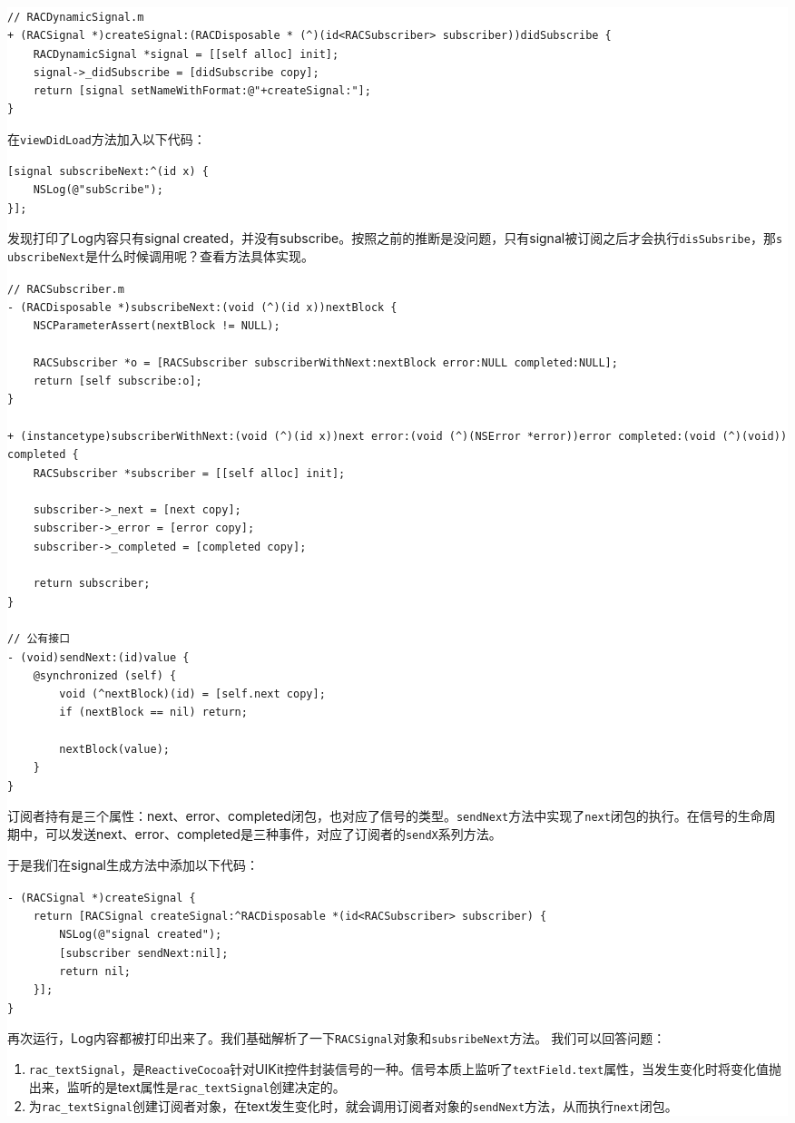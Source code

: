```objc
// RACDynamicSignal.m
+ (RACSignal *)createSignal:(RACDisposable * (^)(id<RACSubscriber> subscriber))didSubscribe {
	RACDynamicSignal *signal = [[self alloc] init];
	signal->_didSubscribe = [didSubscribe copy];
	return [signal setNameWithFormat:@"+createSignal:"];
}
```

在`viewDidLoad`方法加入以下代码：
```objc
[signal subscribeNext:^(id x) {
    NSLog(@"subScribe");
}];
```
发现打印了Log内容只有signal created，并没有subscribe。按照之前的推断是没问题，只有signal被订阅之后才会执行`disSubsribe`，那`subscribeNext`是什么时候调用呢？查看方法具体实现。

```objc
// RACSubscriber.m
- (RACDisposable *)subscribeNext:(void (^)(id x))nextBlock {
	NSCParameterAssert(nextBlock != NULL);
	
	RACSubscriber *o = [RACSubscriber subscriberWithNext:nextBlock error:NULL completed:NULL];
	return [self subscribe:o];
}

+ (instancetype)subscriberWithNext:(void (^)(id x))next error:(void (^)(NSError *error))error completed:(void (^)(void))completed {
	RACSubscriber *subscriber = [[self alloc] init];

	subscriber->_next = [next copy];
	subscriber->_error = [error copy];
	subscriber->_completed = [completed copy];

	return subscriber;
}

// 公有接口
- (void)sendNext:(id)value {
	@synchronized (self) {
		void (^nextBlock)(id) = [self.next copy];
		if (nextBlock == nil) return;

		nextBlock(value);
	}
}
```
订阅者持有是三个属性：next、error、completed闭包，也对应了信号的类型。`sendNext`方法中实现了`next`闭包的执行。在信号的生命周期中，可以发送next、error、completed是三种事件，对应了订阅者的`sendX`系列方法。

于是我们在signal生成方法中添加以下代码：
```objc
- (RACSignal *)createSignal {
    return [RACSignal createSignal:^RACDisposable *(id<RACSubscriber> subscriber) {
        NSLog(@"signal created");
        [subscriber sendNext:nil];
        return nil;
    }];
}
```
再次运行，Log内容都被打印出来了。我们基础解析了一下`RACSignal`对象和`subsribeNext`方法。
我们可以回答问题：
1. `rac_textSignal`，是`ReactiveCocoa`针对UIKit控件封装信号的一种。信号本质上监听了`textField.text`属性，当发生变化时将变化值抛出来，监听的是text属性是`rac_textSignal`创建决定的。
2. 为`rac_textSignal`创建订阅者对象，在text发生变化时，就会调用订阅者对象的`sendNext`方法，从而执行`next`闭包。